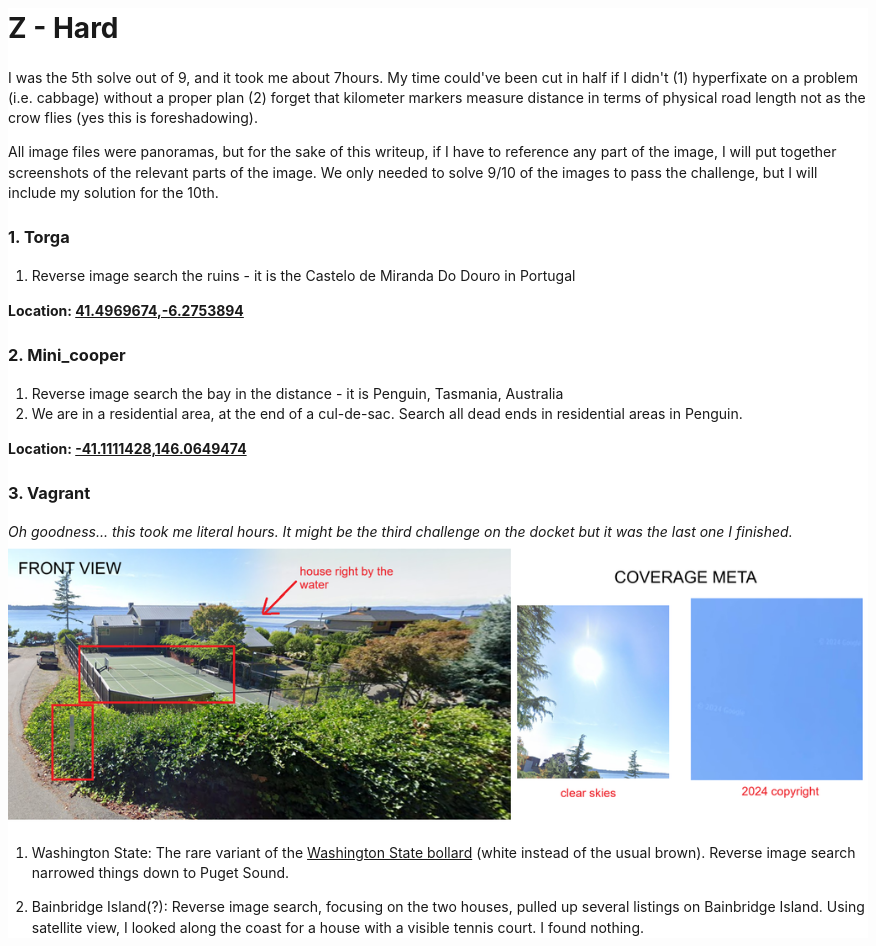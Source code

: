 # Z - Hard

I was the 5th solve out of 9, and it took me about 7hours. My time could've been cut in half if I didn't (1) hyperfixate on a problem (i.e. cabbage) without a proper plan (2) forget that kilometer markers measure distance in terms of physical road length not as the crow flies (yes this is foreshadowing).

All image files were panoramas, but for the sake of this writeup, if I have to reference any part of the image, I will put together screenshots of the relevant parts of the image. We only needed to solve 9/10 of the images to pass the challenge, but I will include my solution for the 10th.

### 1. Torga
1. Reverse image search the ruins - it is the Castelo de Miranda Do Douro in Portugal

**Location: [41.4969674,-6.2753894](https://maps.app.goo.gl/2inbMj4uEfsoy9yK8)**

### 2. Mini_cooper
1. Reverse image search the bay in the distance - it is Penguin, Tasmania, Australia
2. We are in a residential area, at the end of a cul-de-sac. Search all dead ends in residential areas in Penguin.

**Location: [-41.1111428,146.0649474](https://maps.app.goo.gl/saqjrJ9MVP5a35FC8)**

### 3. Vagrant
_Oh goodness... this took me literal hours. It might be the third challenge on the docket but it was the last one I finished._
<img src="3.png" width="900">

1. Washington State:
 The rare variant of the [Washington State bollard](https://www.plonkit.net/united-states-2#1) (white instead of the usual brown). Reverse image search narrowed things down to Puget Sound.

2. Bainbridge Island(?):
Reverse image search, focusing on the two houses, pulled up several listings on Bainbridge Island. Using satellite view, I looked along the coast for a house with a visible tennis court. I found nothing.
